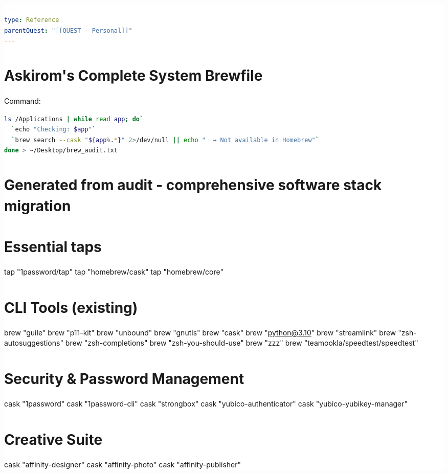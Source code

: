 ```yaml
---
type: Reference
parentQuest: "[[QUEST - Personal]]"
---
```


# Askirom's Complete System Brewfile
Command: 
```bash
ls /Applications | while read app; do`
  `echo "Checking: $app"`
  `brew search --cask "${app%.*}" 2>/dev/null || echo "  → Not available in Homebrew"`
done > ~/Desktop/brew_audit.txt
```

# Generated from audit - comprehensive software stack migration

# Essential taps
tap "1password/tap"
tap "homebrew/cask"
tap "homebrew/core"

# CLI Tools (existing)
brew "guile"
brew "p11-kit"
brew "unbound"
brew "gnutls"
brew "cask"
brew "python@3.10"
brew "streamlink"
brew "zsh-autosuggestions"
brew "zsh-completions"
brew "zsh-you-should-use"
brew "zzz"
brew "teamookla/speedtest/speedtest"

# Security & Password Management
cask "1password"
cask "1password-cli"
cask "strongbox"
cask "yubico-authenticator"
cask "yubico-yubikey-manager"

# Creative Suite
cask "affinity-designer"
cask "affinity-photo"
cask "affinity-publisher"
